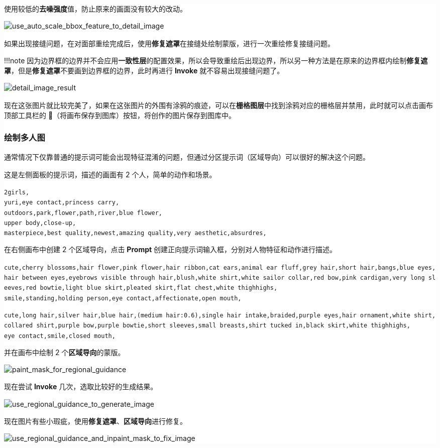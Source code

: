 使用较低的**去噪强度**值，防止原来的画面没有较大的改动。

![use_auto_scale_bbox_feature_to_detail_image](../../assets/images/guide/invokeai/canvas/use_auto_scale_bbox_feature_to_detail_image.png)

如果出现接缝问题，在对面部重绘完成后，使用**修复遮罩**在接缝处绘制蒙版，进行一次重绘修复接缝问题。

!!!note
    因为边界框的边界并不会应用**一致性层**的配置效果，所以会导致重绘后出现边界，所以另一种方法是在原来的边界框内绘制**修复遮罩**，但是**修复遮罩**不要画到边界框的边界，此时再进行 **Invoke** 就不容易出现接缝问题了。

![detail_image_result](../../assets/images/guide/invokeai/canvas/detail_image_result.png)

现在这张图片就比较完美了，如果在这张图片的外围有涂鸦的痕迹，可以在**栅格图层**中找到涂鸦对应的栅格层并禁用，此时就可以点击画布顶部工具栏的 💾（将画布保存到图库）按钮，将创作的图片保存到图库中。


### 绘制多人图
通常情况下仅靠普通的提示词可能会出现特征混淆的问题，但通过分区提示词（区域导向）可以很好的解决这个问题。

这是左侧面板的提示词，描述的画面有 2 个人，简单的动作和场景。

```
2girls,
yuri,eye contact,princess carry,
outdoors,park,flower,path,river,blue flower,
upper body,close-up,
masterpiece,best quality,newest,amazing quality,very aesthetic,absurdres,
```

在右侧画布中创建 2 个区域导向，点击 **Prompt** 创建正向提示词输入框，分别对人物特征和动作进行描述。

```
cute,cherry blossoms,hair flower,pink flower,hair ribbon,cat ears,animal ear fluff,grey hair,short hair,bangs,blue eyes,hair between eyes,eyebrows visible through hair,blush,white shirt,white sailor collar,red bow,pink cardigan,very long sleeves,red bowtie,light blue skirt,pleated skirt,flat chest,white thighhighs,
smile,standing,holding person,eye contact,affectionate,open mouth,
```

```
cute,long hair,silver hair,blue hair,(medium hair:0.6),single hair intake,braided,purple eyes,hair ornament,white shirt,collared shirt,purple bow,purple bowtie,short sleeves,small breasts,shirt tucked in,black skirt,white thighhighs,
eye contact,smile,closed mouth,
```

并在画布中绘制 2 个**区域导向**的蒙版。

![paint_mask_for_regional_guidance](../../assets/images/guide/invokeai/canvas/paint_mask_for_regional_guidance.png)

现在尝试 **Invoke** 几次，选取比较好的生成结果。

![use_regional_guidance_to_generate_image](../../assets/images/guide/invokeai/canvas/use_regional_guidance_to_generate_image.png)

现在图片有些小瑕疵，使用**修复遮罩**、**区域导向**进行修复。

![use_regional_guidance_and_inpaint_mask_to_fix_image](../../assets/images/guide/invokeai/canvas/use_regional_guidance_and_inpaint_mask_to_fix_image.png)
